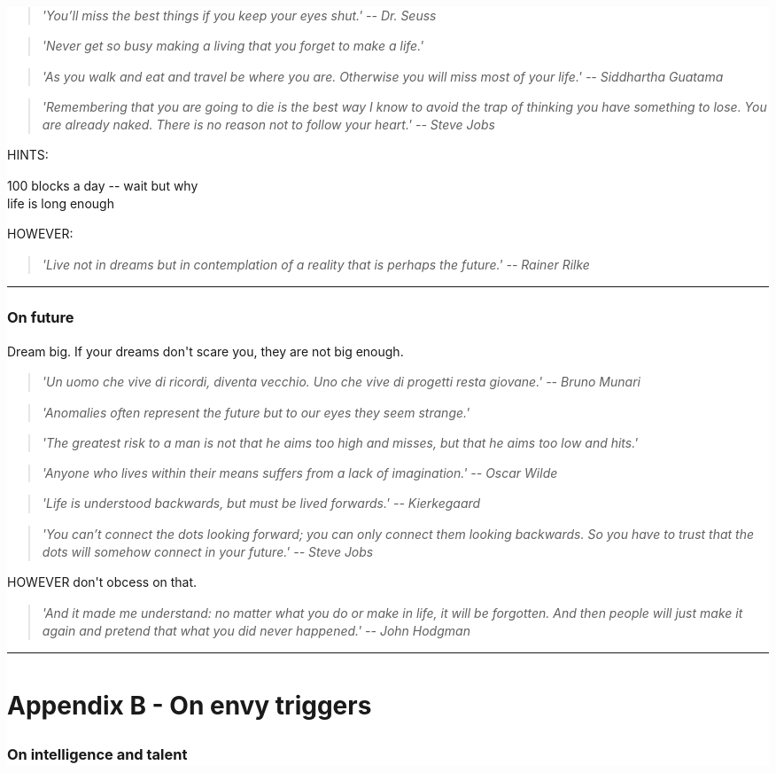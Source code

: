 > *'You’ll miss the best things if you keep your eyes shut.' -- Dr. Seuss*

> *'Never get so busy making a living that you forget to make a life.'*

> *'As you walk and eat and travel be where you are. Otherwise you will miss most of your life.' -- Siddhartha Guatama*

> *'Remembering that you are going to die is the best way I know to avoid the trap of thinking you have something to lose. You are already naked. There is no reason not to follow your heart.' -- Steve Jobs*

HINTS:

100 blocks a day -- wait but why  
life is long enough

HOWEVER:

> *'Live not in dreams but in contemplation of a reality that is perhaps the future.' -- Rainer Rilke*






---
### On future

Dream big. If your dreams don't scare you, they are not big enough.

> *'Un uomo che vive di ricordi, diventa vecchio. Uno che vive di progetti resta giovane.' -- Bruno Munari*

> *'Anomalies often represent the future but to our eyes they seem strange.'*

> *'The greatest risk to a man is not that he aims too high and misses, but that he aims too low and hits.'*

> *'Anyone who lives within their means suffers from a lack of imagination.' -- Oscar Wilde*

> *'Life is understood backwards, but must be lived forwards.' -- Kierkegaard*

> *'You can’t connect the dots looking forward; you can only connect them looking backwards. So you have to trust that the dots will somehow connect in your future.' -- Steve Jobs*

HOWEVER don't obcess on that.

> *'And it made me understand: no matter what you do or make in life, it will be forgotten. And then people will just make it again and pretend that what you did never happened.' -- John Hodgman*






---           
# Appendix B - On envy triggers

### On intelligence and talent
